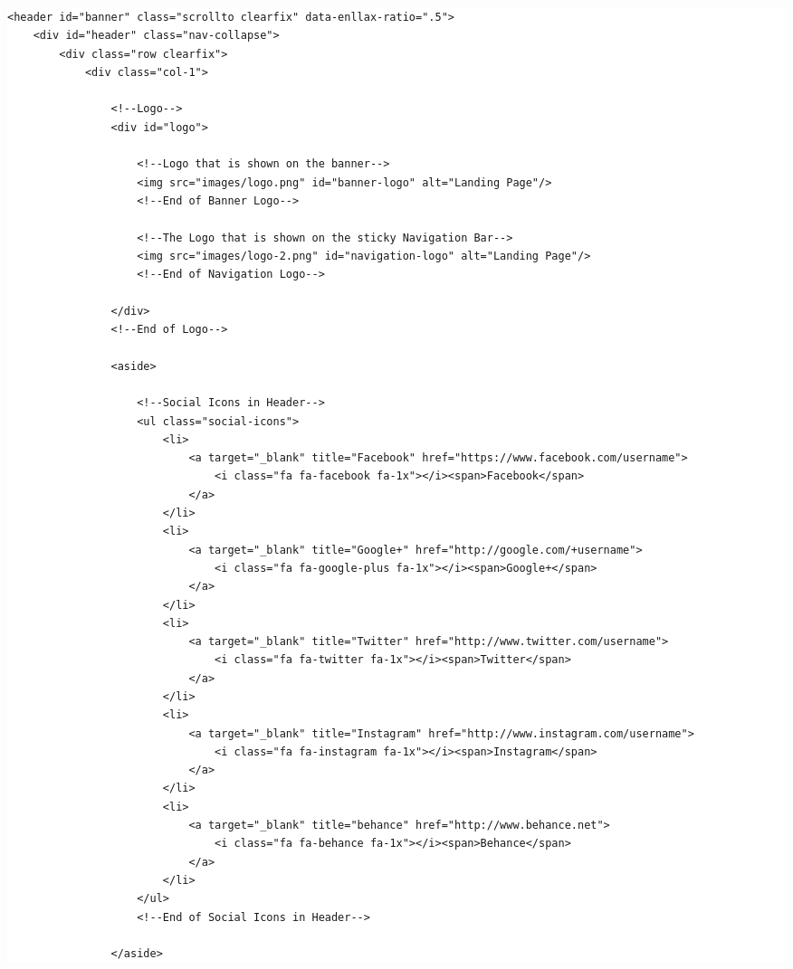     <header id="banner" class="scrollto clearfix" data-enllax-ratio=".5">
        <div id="header" class="nav-collapse">
            <div class="row clearfix">
                <div class="col-1">

                    <!--Logo-->
                    <div id="logo">

                        <!--Logo that is shown on the banner-->
                        <img src="images/logo.png" id="banner-logo" alt="Landing Page"/>
                        <!--End of Banner Logo-->

                        <!--The Logo that is shown on the sticky Navigation Bar-->
                        <img src="images/logo-2.png" id="navigation-logo" alt="Landing Page"/>
                        <!--End of Navigation Logo-->

                    </div>
                    <!--End of Logo-->

                    <aside>

                        <!--Social Icons in Header-->
                        <ul class="social-icons">
                            <li>
                                <a target="_blank" title="Facebook" href="https://www.facebook.com/username">
                                    <i class="fa fa-facebook fa-1x"></i><span>Facebook</span>
                                </a>
                            </li>
                            <li>
                                <a target="_blank" title="Google+" href="http://google.com/+username">
                                    <i class="fa fa-google-plus fa-1x"></i><span>Google+</span>
                                </a>
                            </li>
                            <li>
                                <a target="_blank" title="Twitter" href="http://www.twitter.com/username">
                                    <i class="fa fa-twitter fa-1x"></i><span>Twitter</span>
                                </a>
                            </li>
                            <li>
                                <a target="_blank" title="Instagram" href="http://www.instagram.com/username">
                                    <i class="fa fa-instagram fa-1x"></i><span>Instagram</span>
                                </a>
                            </li>
                            <li>
                                <a target="_blank" title="behance" href="http://www.behance.net">
                                    <i class="fa fa-behance fa-1x"></i><span>Behance</span>
                                </a>
                            </li>
                        </ul>
                        <!--End of Social Icons in Header-->

                    </aside>
